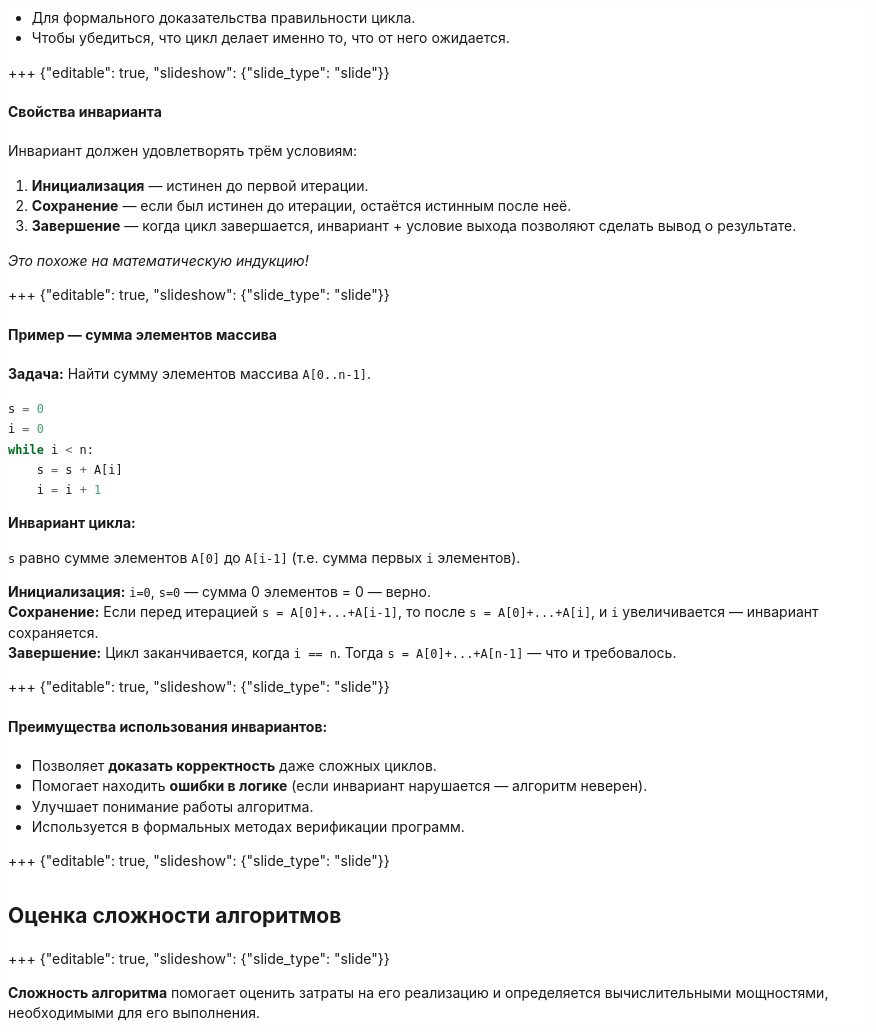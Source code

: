 - Для формального доказательства правильности цикла.
- Чтобы убедиться, что цикл делает именно то, что от него ожидается.

+++ {"editable": true, "slideshow": {"slide_type": "slide"}}

#### Свойства инварианта

Инвариант должен удовлетворять трём условиям:

1. **Инициализация** — истинен до первой итерации.
2. **Сохранение** — если был истинен до итерации, остаётся истинным после неё.
3. **Завершение** — когда цикл завершается, инвариант + условие выхода позволяют сделать вывод о результате.

*Это похоже на математическую индукцию!*

+++ {"editable": true, "slideshow": {"slide_type": "slide"}}

#### Пример — сумма элементов массива

**Задача:** Найти сумму элементов массива `A[0..n-1]`.

```python
s = 0
i = 0
while i < n:
    s = s + A[i]
    i = i + 1
```

**Инвариант цикла:**

`s` равно сумме элементов `A[0]` до `A[i-1]` (т.е. сумма первых `i` элементов).

**Инициализация:** `i=0`, `s=0` — сумма 0 элементов = 0 — верно.  
**Сохранение:** Если перед итерацией `s = A[0]+...+A[i-1]`, то после `s = A[0]+...+A[i]`, и `i` увеличивается — инвариант сохраняется.  
**Завершение:** Цикл заканчивается, когда `i == n`. Тогда `s = A[0]+...+A[n-1]` — что и требовалось.

+++ {"editable": true, "slideshow": {"slide_type": "slide"}}

#### Преимущества использования инвариантов:

- Позволяет **доказать корректность** даже сложных циклов.
- Помогает находить **ошибки в логике** (если инвариант нарушается — алгоритм неверен).
- Улучшает понимание работы алгоритма.
- Используется в формальных методах верификации программ.

+++ {"editable": true, "slideshow": {"slide_type": "slide"}}

## Оценка сложности алгоритмов

+++ {"editable": true, "slideshow": {"slide_type": "slide"}}

**Сложность алгоритма** помогает оценить затраты на его реализацию и определяется вычислительными мощностями, необходимыми для его выполнения.
